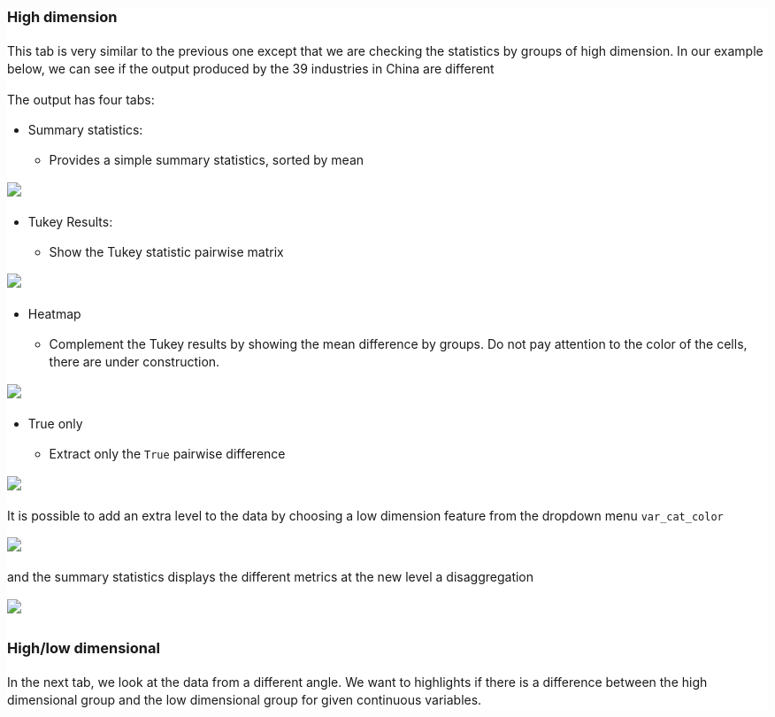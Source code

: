 
### High dimension

  

This tab is very similar to the previous one except that we are checking the statistics by groups of high dimension. In our example below, we can see if the output produced by the 39 industries in China are different

  

  

The output has four tabs:

-   Summary statistics:

	-   Provides a simple summary statistics, sorted by mean

![](https://drive.google.com/uc?export=view&id=10O2h6VNIPKR83gEFU1zC71HgcLmgk77E)

-   Tukey Results:

	-   Show the Tukey statistic pairwise matrix

![](https://drive.google.com/uc?export=view&id=1HeFj5PLMcbD7KaO2mGry5tqbK-w7x7zW)

-   Heatmap

	-   Complement the Tukey results by showing the mean difference by groups. Do not pay attention to the color of the cells, there are under construction.

![](https://drive.google.com/uc?export=view&id=1nqUtCiqY81F4uXAes3mizy9tKXM3ksGU)

-   True only

	-   Extract only the `True` pairwise difference

![](https://drive.google.com/uc?export=view&id=1t-tkYnpdgtoJHcrWpbjg9V9hLtZIIFG7)

  

It is possible to add an extra level to the data by choosing a low dimension feature from the dropdown menu `var_cat_color`

  

![](https://drive.google.com/uc?export=view&id=1q-J65e4YZfaBHzEyAQphwyZ28vIUA3o3)

  

and the summary statistics displays the different metrics at the new level a disaggregation

  

![](https://drive.google.com/uc?export=view&id=1OXfFHtK2q1rgJKDxsVWVckLAGSNiZC4p)

  

### High/low dimensional

In the next tab, we look at the data from a different angle. We want to highlights if there is a difference between the high dimensional group and the low dimensional group for given continuous variables.
